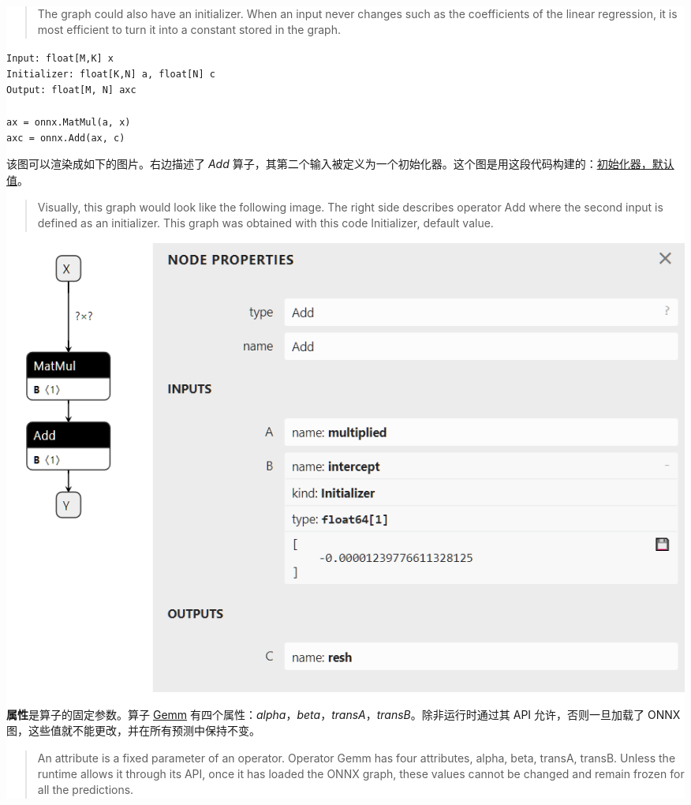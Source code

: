 > The graph could also have an initializer. When an input never changes such as the coefficients of the linear regression, it is most efficient to turn it into a constant stored in the graph.

```plaintext
Input: float[M,K] x
Initializer: float[K,N] a, float[N] c
Output: float[M, N] axc

ax = onnx.MatMul(a, x)
axc = onnx.Add(ax, c)
```

该图可以渲染成如下的图片。右边描述了 *Add* 算子，其第二个输入被定义为一个初始化器。这个图是用这段代码构建的：[初始化器，默认值](https://onnx.ai/onnx/intro/python.html#l-onnx-linear-regression-onnx-api-init)。

> Visually, this graph would look like the following image. The right side describes operator Add where the second input is defined as an initializer. This graph was obtained with this code Initializer, default value.

![线性回归](linreg2.png)

**属性**是算子的固定参数。算子 [Gemm](https://onnx.ai/onnx/operators/onnx__Gemm.html#l-onnx-doc-gemm) 有四个属性：*alpha*，*beta*，*transA*，*transB*。除非运行时通过其 API 允许，否则一旦加载了 ONNX 图，这些值就不能更改，并在所有预测中保持不变。

> An attribute is a fixed parameter of an operator. Operator Gemm has four attributes, alpha, beta, transA, transB. Unless the runtime allows it through its API, once it has loaded the ONNX graph, these values cannot be changed and remain frozen for all the predictions.
